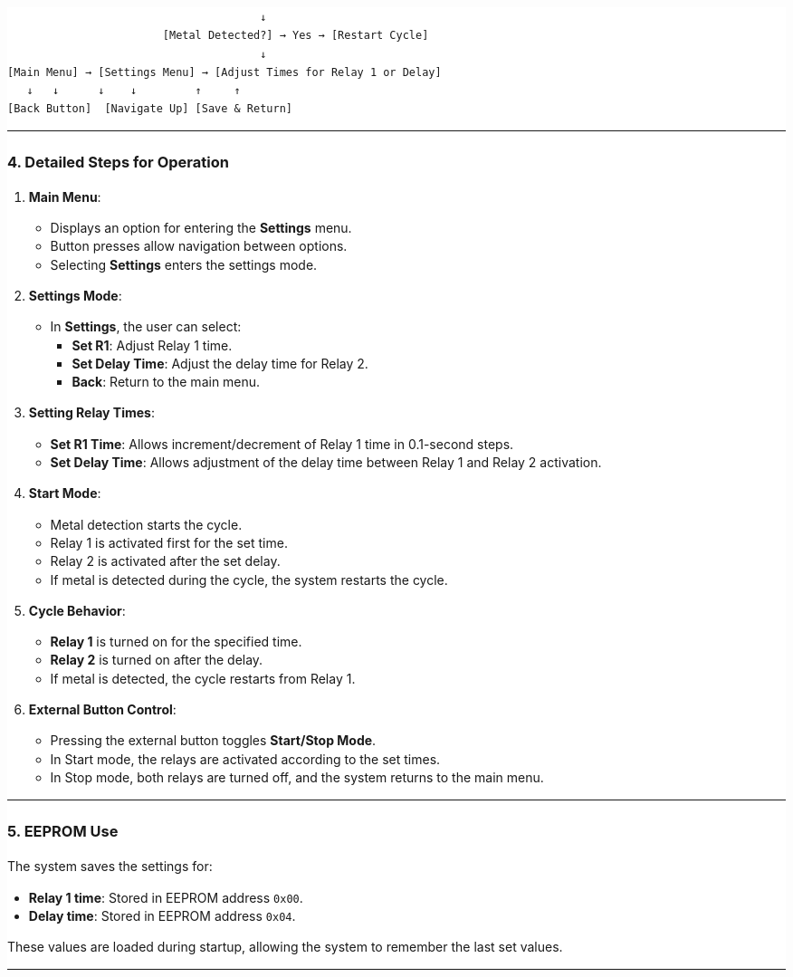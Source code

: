 ```plaintext
                                       ↓
                        [Metal Detected?] → Yes → [Restart Cycle]
                                       ↓
[Main Menu] → [Settings Menu] → [Adjust Times for Relay 1 or Delay]
   ↓   ↓      ↓    ↓         ↑     ↑
[Back Button]  [Navigate Up] [Save & Return]  
```  

---

### 4. **Detailed Steps for Operation**

1. **Main Menu**:
   - Displays an option for entering the **Settings** menu.
   - Button presses allow navigation between options.
   - Selecting **Settings** enters the settings mode.

2. **Settings Mode**:
   - In **Settings**, the user can select:
     - **Set R1**: Adjust Relay 1 time.
     - **Set Delay Time**: Adjust the delay time for Relay 2.
     - **Back**: Return to the main menu.

3. **Setting Relay Times**:
   - **Set R1 Time**: Allows increment/decrement of Relay 1 time in 0.1-second steps.
   - **Set Delay Time**: Allows adjustment of the delay time between Relay 1 and Relay 2 activation.

4. **Start Mode**:
   - Metal detection starts the cycle.
   - Relay 1 is activated first for the set time.
   - Relay 2 is activated after the set delay.
   - If metal is detected during the cycle, the system restarts the cycle.

5. **Cycle Behavior**:
   - **Relay 1** is turned on for the specified time.
   - **Relay 2** is turned on after the delay.
   - If metal is detected, the cycle restarts from Relay 1.

6. **External Button Control**:
   - Pressing the external button toggles **Start/Stop Mode**.
   - In Start mode, the relays are activated according to the set times.
   - In Stop mode, both relays are turned off, and the system returns to the main menu.

---

### 5. **EEPROM Use**

The system saves the settings for:
- **Relay 1 time**: Stored in EEPROM address `0x00`.
- **Delay time**: Stored in EEPROM address `0x04`.

These values are loaded during startup, allowing the system to remember the last set values.

---
